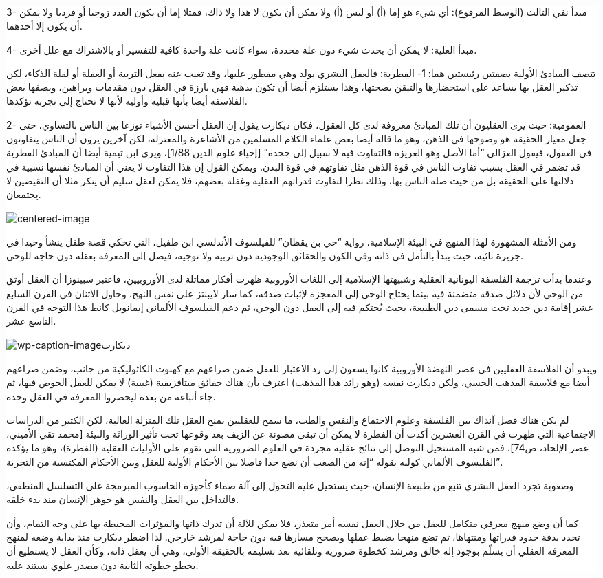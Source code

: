 3- مبدأ نفي الثالث (الوسط المرفوع): أي شيء هو إما (أ) أو ليس (أ) ولا يمكن أن يكون لا هذا ولا ذاك، فمثلا إما أن يكون العدد زوجيا أو فرديا ولا يمكن أن يكون إلا أحدهما.

4- مبدأ العلية: لا يمكن أن يحدث شيء دون علة محددة، سواء كانت علة واحدة كافية للتفسير أو بالاشتراك مع علل أخرى.

تتصف المبادئ الأولية بصفتين رئيستين هما:
1- الفطرية: فالعقل البشري يولد وهي مفطور عليها، وقد تغيب عنه بفعل التربية أو الغفلة أو لقلة الذكاء، لكن تذكير العقل بها يساعد على استحضارها والتيقن بصحتها، وهذا يستلزم أيضا أن تكون بدهية فهي بارزة في العقل دون مقدمات وبراهين، ويصفها بعض الفلاسفة أيضا بأنها قبلية وأولية لأنها لا تحتاج إلى تجربة تؤكدها.

2- العمومية: حيث يرى العقليون أن تلك المبادئ معروفة لدى كل العقول، فكان ديكارت يقول إن العقل أحسن الأشياء توزعا بين الناس بالتساوي، حتى جعل معيار الحقيقة هو وضوحها في الذهن، وهو ما قاله أيضا بعض علماء الكلام المسلمين من الأشاعرة والمعتزلة، لكن آخرين يرون أن الناس يتفاوتون في العقول، فيقول الغزالي “أما الأصل وهو الغريزة فالتفاوت فيه لا سبيل إلى جحده” [إحياء علوم الدين 1/88]، ويرى ابن تيمية أيضا أن المبادئ الفطرية قد تضمر في العقل بسبب تفاوت الناس في قوة الذهن مثل تفاوتهم في قوة البدن.
ويمكن القول إن هذا التفاوت لا يعني أن المبادئ نفسها نسبية في دلالتها على الحقيقة بل من حيث صلة الناس بها، وذلك نظرا لتفاوت قدراتهم العقلية وغفلة بعضهم، فلا يمكن لعقل سليم أن ينكر مثلا أن النقيضين لا يجتمعان.

![centered-image](https://i0.wp.com/www.al-sabeel.net/wp-content/uploads/2017/08/cover-yakzan-204x300.jpg?resize=204%2C300&ssl=1)



ومن الأمثلة المشهورة لهذا المنهج في البيئة الإسلامية، رواية “حي بن يقظان” للفيلسوف الأندلسي ابن طفيل، التي تحكي قصة طفل ينشأ وحيدا في جزيرة نائية، حيث يبدأ بالتأمل في ذاته وفي الكون والحقائق الوجودية دون تربية ولا توجيه، فيصل إلى المعرفة بعقله دون حاجة للوحي.

وعندما بدأت ترجمة الفلسفة اليونانية العقلية وشبيهتها الإسلامية إلى اللغات الأوروبية ظهرت أفكار مماثلة لدى الأوروبيين، فاعتبر سبينوزا أن العقل أوثق من الوحي لأن دلائل صدقه متضمنة فيه بينما يحتاج الوحي إلى المعجزة لإثبات صدقه، كما سار لايبنتز على نفس النهج، وحاول الاثنان في القرن السابع عشر إقامة دين جديد تحت مسمى دين الطبيعة، بحيث يُحتكم فيه إلى العقل دون الوحي، ثم دعم الفيلسوف الألماني إيمانويل كانط هذا التوجه في القرن التاسع عشر.

![wp-caption-image](https://i0.wp.com/www.al-sabeel.net/wp-content/uploads/2017/08/270px-Frans_Hals_-_Portret_van_Ren%C3%A9_Descartes-245x300.jpg?resize=204%2C249&ssl=1)ديكارت

ويبدو أن الفلاسفة العقليين في عصر النهضة الأوروبية كانوا يسعون إلى رد الاعتبار للعقل ضمن صراعهم مع كهنوت الكاثوليكية من جانب، وضمن صراعهم أيضا مع فلاسفة المذهب الحسي، ولكن ديكارت نفسه (وهو رائد هذا المذهب) اعترف بأن هناك حقائق ميتافزيقية (غيبية) لا يمكن للعقل الخوض فيها، ثم جاء أتباعه من بعده ليحصروا المعرفة في العقل وحده.

لم يكن هناك فصل آنذاك بين الفلسفة وعلوم الاجتماع والنفس والطب، ما سمح للعقليين بمنح العقل تلك المنزلة العالية، لكن الكثير من الدراسات الاجتماعية التي ظهرت في القرن العشرين أكدت أن الفطرة لا يمكن أن تبقى مصونة عن الزيف بعد وقوعها تحت تأثير الوراثة والبيئة [محمد تقي الأميني، عصر الإلحاد، ص74]، فمن شبه المستحيل التوصل إلى نتائج عقلية مجردة في العلوم الضرورية التي تقوم على الأوليات العقلية (الفطرة)، وهو ما يؤكده الفليسوف الألماني كولبه بقوله “إنه من الصعب أن نضع حدا فاصلا بين الأحكام الأولية للعقل وبين الأحكام المكتسبة من التجربة”.

وصعوبة تجرد العقل البشري تنبع من طبيعة الإنسان، حيث يستحيل عليه التحول إلى آلة صماء كأجهزة الحاسوب المبرمجة على التسلسل المنطقي، فالتداخل بين العقل والنفس هو جوهر الإنسان منذ بدء خلقه.

كما أن وضع منهج معرفي متكامل للعقل من خلال العقل نفسه أمر متعذر، فلا يمكن للآلة أن تدرك ذاتها والمؤثرات المحيطة بها على وجه التمام، وأن تحدد بدقة حدود قدراتها ومنتهاها، ثم تضع منهجا يضبط عملها ويصحح مسارها فيه دون حاجة لمرشد خارجي. لذا اضطر ديكارت منذ بداية وضعه لمنهج المعرفة العقلي أن يسلّم بوجود إله خالق ومرشد كخطوة ضرورية وتلقائية بعد تسليمه بالحقيقة الأولى، وهي أن يعقل ذاته، وكأن العقل لا يستطيع أن يخطو خطوته الثانية دون مصدر علوي يستند عليه.
